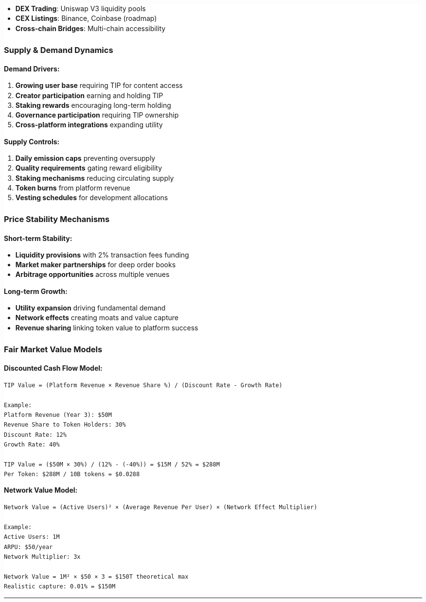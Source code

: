 - **DEX Trading**: Uniswap V3 liquidity pools
- **CEX Listings**: Binance, Coinbase (roadmap)
- **Cross-chain Bridges**: Multi-chain accessibility

### **Supply & Demand Dynamics**

**Demand Drivers:**

1. **Growing user base** requiring TIP for content access
2. **Creator participation** earning and holding TIP
3. **Staking rewards** encouraging long-term holding
4. **Governance participation** requiring TIP ownership
5. **Cross-platform integrations** expanding utility

**Supply Controls:**

1. **Daily emission caps** preventing oversupply
2. **Quality requirements** gating reward eligibility
3. **Staking mechanisms** reducing circulating supply
4. **Token burns** from platform revenue
5. **Vesting schedules** for development allocations

### **Price Stability Mechanisms**

**Short-term Stability:**

- **Liquidity provisions** with 2% transaction fees funding
- **Market maker partnerships** for deep order books
- **Arbitrage opportunities** across multiple venues

**Long-term Growth:**

- **Utility expansion** driving fundamental demand
- **Network effects** creating moats and value capture
- **Revenue sharing** linking token value to platform success

### **Fair Market Value Models**

**Discounted Cash Flow Model:**

```
TIP Value = (Platform Revenue × Revenue Share %) / (Discount Rate - Growth Rate)

Example:
Platform Revenue (Year 3): $50M
Revenue Share to Token Holders: 30%
Discount Rate: 12%
Growth Rate: 40%

TIP Value = ($50M × 30%) / (12% - (-40%)) = $15M / 52% = $288M
Per Token: $288M / 10B tokens = $0.0288
```

**Network Value Model:**

```
Network Value = (Active Users)² × (Average Revenue Per User) × (Network Effect Multiplier)

Example:
Active Users: 1M
ARPU: $50/year
Network Multiplier: 3x

Network Value = 1M² × $50 × 3 = $150T theoretical max
Realistic capture: 0.01% = $150M
```

---